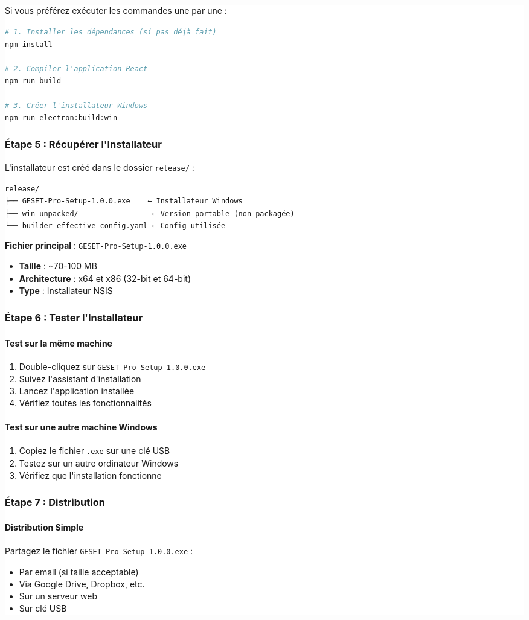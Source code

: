 Si vous préférez exécuter les commandes une par une :

```bash
# 1. Installer les dépendances (si pas déjà fait)
npm install

# 2. Compiler l'application React
npm run build

# 3. Créer l'installateur Windows
npm run electron:build:win
```

### Étape 5 : Récupérer l'Installateur

L'installateur est créé dans le dossier `release/` :

```
release/
├── GESET-Pro-Setup-1.0.0.exe    ← Installateur Windows
├── win-unpacked/                 ← Version portable (non packagée)
└── builder-effective-config.yaml ← Config utilisée
```

**Fichier principal** : `GESET-Pro-Setup-1.0.0.exe`

- **Taille** : ~70-100 MB
- **Architecture** : x64 et x86 (32-bit et 64-bit)
- **Type** : Installateur NSIS

### Étape 6 : Tester l'Installateur

#### Test sur la même machine

1. Double-cliquez sur `GESET-Pro-Setup-1.0.0.exe`
2. Suivez l'assistant d'installation
3. Lancez l'application installée
4. Vérifiez toutes les fonctionnalités

#### Test sur une autre machine Windows

1. Copiez le fichier `.exe` sur une clé USB
2. Testez sur un autre ordinateur Windows
3. Vérifiez que l'installation fonctionne

### Étape 7 : Distribution

#### Distribution Simple

Partagez le fichier `GESET-Pro-Setup-1.0.0.exe` :
- Par email (si taille acceptable)
- Via Google Drive, Dropbox, etc.
- Sur un serveur web
- Sur clé USB
